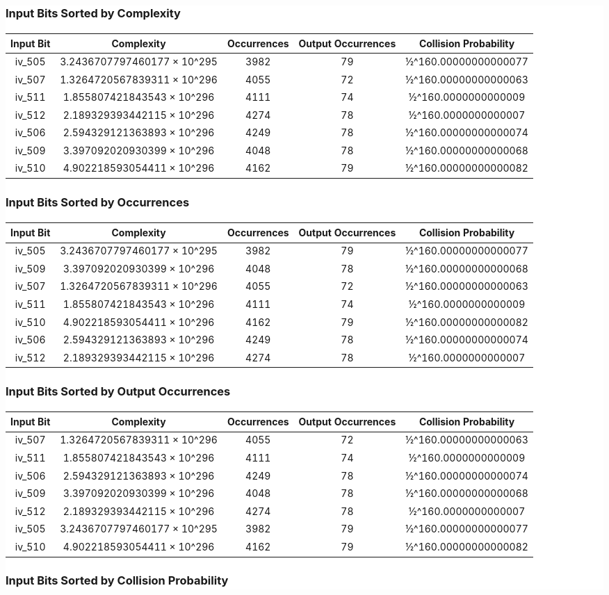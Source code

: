 ### Input Bits Sorted by Complexity

| Input Bit | Complexity | Occurrences | Output Occurrences | Collision Probability |
|:---------:|:----------:|:-----------:|:------------------:|:---------------------:|
| iv_505 | 3.2436707797460177 × 10^295 | 3982 | 79 | ½^160.00000000000077 |
| iv_507 | 1.3264720567839311 × 10^296 | 4055 | 72 | ½^160.00000000000063 |
| iv_511 | 1.855807421843543 × 10^296 | 4111 | 74 | ½^160.0000000000009 |
| iv_512 | 2.189329393442115 × 10^296 | 4274 | 78 | ½^160.0000000000007 |
| iv_506 | 2.594329121363893 × 10^296 | 4249 | 78 | ½^160.00000000000074 |
| iv_509 | 3.397092020930399 × 10^296 | 4048 | 78 | ½^160.00000000000068 |
| iv_510 | 4.902218593054411 × 10^296 | 4162 | 79 | ½^160.00000000000082 |

### Input Bits Sorted by Occurrences

| Input Bit | Complexity | Occurrences | Output Occurrences | Collision Probability |
|:---------:|:----------:|:-----------:|:------------------:|:---------------------:|
| iv_505 | 3.2436707797460177 × 10^295 | 3982 | 79 | ½^160.00000000000077 |
| iv_509 | 3.397092020930399 × 10^296 | 4048 | 78 | ½^160.00000000000068 |
| iv_507 | 1.3264720567839311 × 10^296 | 4055 | 72 | ½^160.00000000000063 |
| iv_511 | 1.855807421843543 × 10^296 | 4111 | 74 | ½^160.0000000000009 |
| iv_510 | 4.902218593054411 × 10^296 | 4162 | 79 | ½^160.00000000000082 |
| iv_506 | 2.594329121363893 × 10^296 | 4249 | 78 | ½^160.00000000000074 |
| iv_512 | 2.189329393442115 × 10^296 | 4274 | 78 | ½^160.0000000000007 |

### Input Bits Sorted by Output Occurrences

| Input Bit | Complexity | Occurrences | Output Occurrences | Collision Probability |
|:---------:|:----------:|:-----------:|:------------------:|:---------------------:|
| iv_507 | 1.3264720567839311 × 10^296 | 4055 | 72 | ½^160.00000000000063 |
| iv_511 | 1.855807421843543 × 10^296 | 4111 | 74 | ½^160.0000000000009 |
| iv_506 | 2.594329121363893 × 10^296 | 4249 | 78 | ½^160.00000000000074 |
| iv_509 | 3.397092020930399 × 10^296 | 4048 | 78 | ½^160.00000000000068 |
| iv_512 | 2.189329393442115 × 10^296 | 4274 | 78 | ½^160.0000000000007 |
| iv_505 | 3.2436707797460177 × 10^295 | 3982 | 79 | ½^160.00000000000077 |
| iv_510 | 4.902218593054411 × 10^296 | 4162 | 79 | ½^160.00000000000082 |

### Input Bits Sorted by Collision Probability
